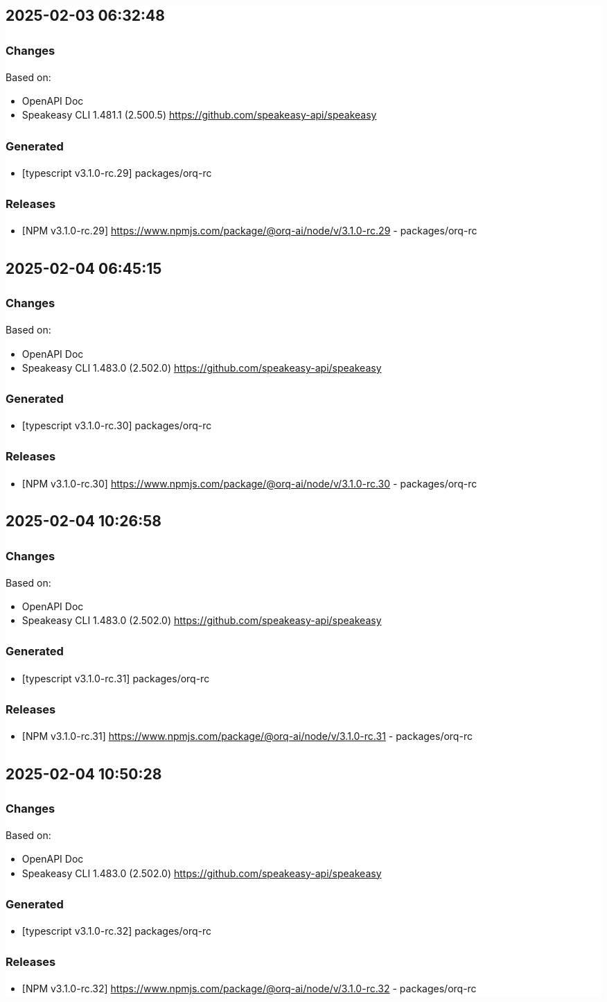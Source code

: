 ## 2025-02-03 06:32:48
### Changes
Based on:
- OpenAPI Doc  
- Speakeasy CLI 1.481.1 (2.500.5) https://github.com/speakeasy-api/speakeasy
### Generated
- [typescript v3.1.0-rc.29] packages/orq-rc
### Releases
- [NPM v3.1.0-rc.29] https://www.npmjs.com/package/@orq-ai/node/v/3.1.0-rc.29 - packages/orq-rc

## 2025-02-04 06:45:15
### Changes
Based on:
- OpenAPI Doc  
- Speakeasy CLI 1.483.0 (2.502.0) https://github.com/speakeasy-api/speakeasy
### Generated
- [typescript v3.1.0-rc.30] packages/orq-rc
### Releases
- [NPM v3.1.0-rc.30] https://www.npmjs.com/package/@orq-ai/node/v/3.1.0-rc.30 - packages/orq-rc

## 2025-02-04 10:26:58
### Changes
Based on:
- OpenAPI Doc  
- Speakeasy CLI 1.483.0 (2.502.0) https://github.com/speakeasy-api/speakeasy
### Generated
- [typescript v3.1.0-rc.31] packages/orq-rc
### Releases
- [NPM v3.1.0-rc.31] https://www.npmjs.com/package/@orq-ai/node/v/3.1.0-rc.31 - packages/orq-rc

## 2025-02-04 10:50:28
### Changes
Based on:
- OpenAPI Doc  
- Speakeasy CLI 1.483.0 (2.502.0) https://github.com/speakeasy-api/speakeasy
### Generated
- [typescript v3.1.0-rc.32] packages/orq-rc
### Releases
- [NPM v3.1.0-rc.32] https://www.npmjs.com/package/@orq-ai/node/v/3.1.0-rc.32 - packages/orq-rc
